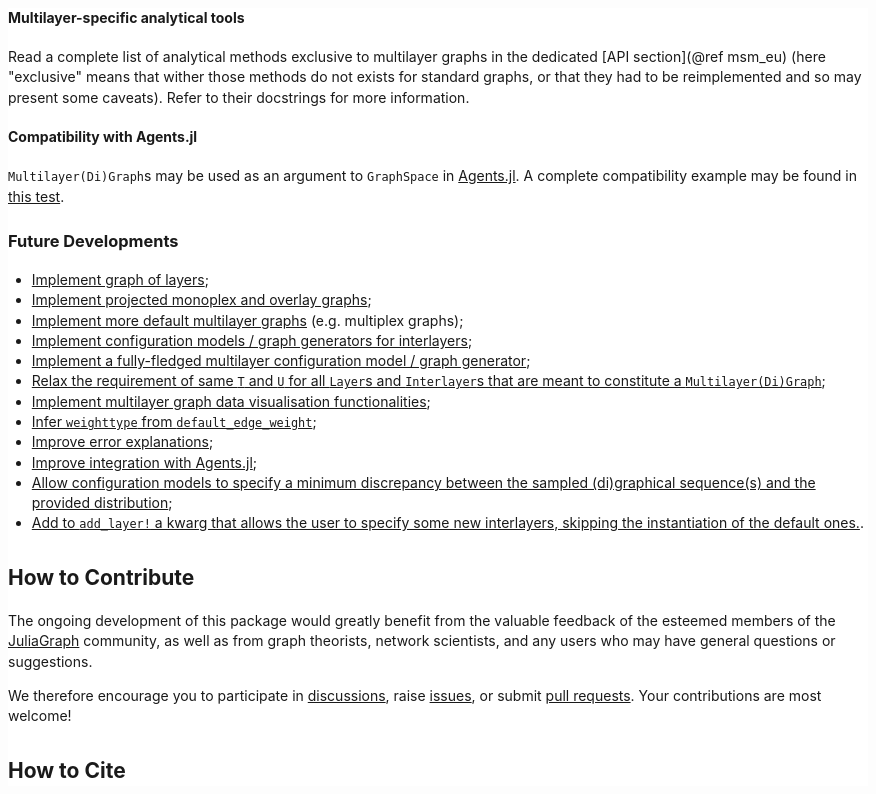 #### Multilayer-specific analytical tools

Read a complete list of analytical methods exclusive to multilayer graphs in the dedicated [API section](@ref msm_eu) (here "exclusive" means that wither those methods do not exists for standard graphs, or that they had to be reimplemented and so may present some caveats). Refer to their docstrings for more information.

#### Compatibility with Agents.jl

`Multilayer(Di)Graph`s may be used as an argument to `GraphSpace` in [Agents.jl](https://github.com/JuliaDynamics/Agents.jl). A complete compatibility example may be found in [this test](https://github.com/JuliaGraphs/MultilayerGraphs.jl/blob/main/test/agents_jl_integration.jl).

### Future Developments

- [Implement graph of layers](https://github.com/JuliaGraphs/MultilayerGraphs.jl/issues/34);
- [Implement projected monoplex and overlay graphs](https://github.com/JuliaGraphs/MultilayerGraphs.jl/issues/35);
- [Implement more default multilayer graphs](https://github.com/JuliaGraphs/MultilayerGraphs.jl/issues/36) (e.g. multiplex graphs);
- [Implement configuration models / graph generators for interlayers](https://github.com/JuliaGraphs/MultilayerGraphs.jl/issues/46);
- [Implement a fully-fledged multilayer configuration model / graph generator](https://github.com/JuliaGraphs/MultilayerGraphs.jl/issues/48);
- [Relax the requirement of same `T` and `U` for all `Layer`s and `Interlayer`s that are meant to constitute a `Multilayer(Di)Graph`](https://github.com/JuliaGraphs/MultilayerGraphs.jl/issues/53);
- [Implement multilayer graph data visualisation functionalities](https://github.com/JuliaGraphs/MultilayerGraphs.jl/issues/54);
- [Infer `weighttype` from `default_edge_weight`](https://github.com/JuliaGraphs/MultilayerGraphs.jl/issues/58);
- [Improve error explanations](https://github.com/JuliaGraphs/MultilayerGraphs.jl/issues/59); 
- [Improve integration with Agents.jl](https://github.com/JuliaGraphs/MultilayerGraphs.jl/issues/61);
- [Allow configuration models to specify a minimum discrepancy between the sampled (di)graphical sequence(s) and the provided distribution](https://github.com/JuliaGraphs/MultilayerGraphs.jl/issues/62);
- [Add to `add_layer!` a kwarg that allows the user to specify some new interlayers, skipping the instantiation of the default ones.](https://github.com/JuliaGraphs/MultilayerGraphs.jl/issues/63).

## How to Contribute

The ongoing development of this package would greatly benefit from the valuable feedback of the esteemed members of the [JuliaGraph](https://github.com/orgs/JuliaGraphs/people) community, as well as from graph theorists, network scientists, and any users who may have general questions or suggestions.

We therefore encourage you to participate in [discussions](https://github.com/JuliaGraphs/MultilayerGraphs.jl/discussions), raise [issues](https://github.com/JuliaGraphs/MultilayerGraphs.jl/issues), or submit [pull requests](https://github.com/JuliaGraphs/MultilayerGraphs.jl/pulls). Your contributions are most welcome!

## How to Cite
